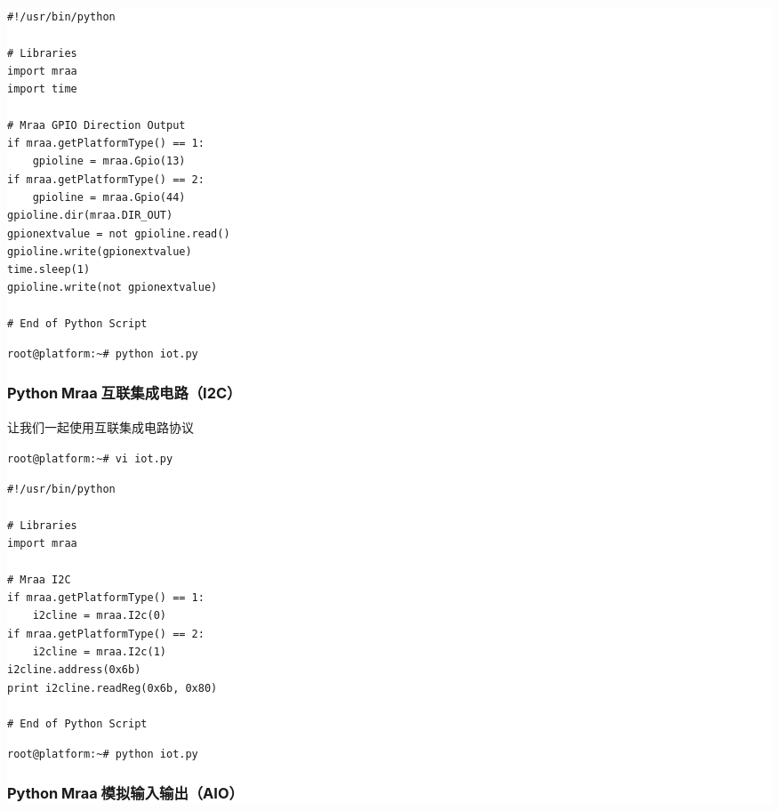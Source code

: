 ```
#!/usr/bin/python

# Libraries
import mraa
import time

# Mraa GPIO Direction Output
if mraa.getPlatformType() == 1:
    gpioline = mraa.Gpio(13)
if mraa.getPlatformType() == 2:
    gpioline = mraa.Gpio(44)
gpioline.dir(mraa.DIR_OUT)
gpionextvalue = not gpioline.read()
gpioline.write(gpionextvalue)
time.sleep(1)
gpioline.write(not gpionextvalue)

# End of Python Script 
```

```
root@platform:~# python iot.py 
```

### Python Mraa 互联集成电路（I2C）

让我们一起使用互联集成电路协议

```
root@platform:~# vi iot.py 
```

```
#!/usr/bin/python

# Libraries
import mraa

# Mraa I2C
if mraa.getPlatformType() == 1:
    i2cline = mraa.I2c(0)
if mraa.getPlatformType() == 2:
    i2cline = mraa.I2c(1)
i2cline.address(0x6b)
print i2cline.readReg(0x6b, 0x80)

# End of Python Script 
```

```
root@platform:~# python iot.py 
```

### Python Mraa 模拟输入输出（AIO）
